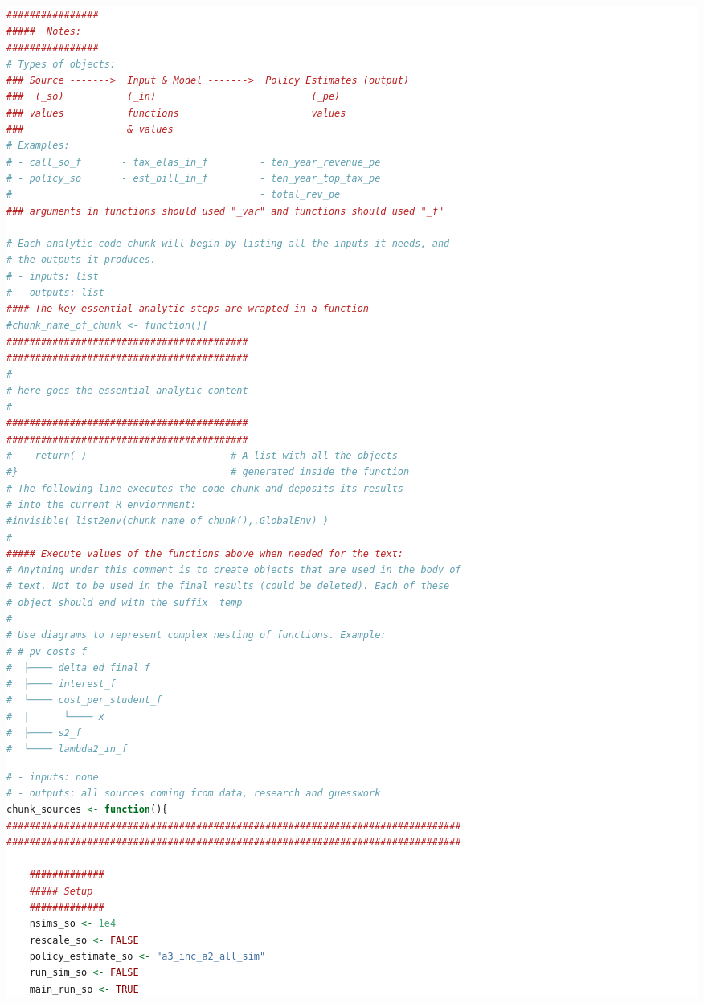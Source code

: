 ```r
################
#####  Notes:
################
# Types of objects:
### Source ------->  Input & Model ------->  Policy Estimates (output)
###  (_so)           (_in)                           (_pe)
### values           functions                       values
###                  & values          
# Examples:                   
# - call_so_f       - tax_elas_in_f         - ten_year_revenue_pe
# - policy_so       - est_bill_in_f         - ten_year_top_tax_pe
#                                           - total_rev_pe
### arguments in functions should used "_var" and functions should used "_f"

# Each analytic code chunk will begin by listing all the inputs it needs, and
# the outputs it produces.
# - inputs: list
# - outputs: list
#### The key essential analytic steps are wrapted in a function   
#chunk_name_of_chunk <- function(){
##########################################
##########################################  
#
# here goes the essential analytic content
#
##########################################
##########################################  
#    return( )                         # A list with all the objects
#}                                     # generated inside the function
# The following line executes the code chunk and deposits its results
# into the current R enviornment:
#invisible( list2env(chunk_name_of_chunk(),.GlobalEnv) )
#
##### Execute values of the functions above when needed for the text:
# Anything under this comment is to create objects that are used in the body of
# text. Not to be used in the final results (could be deleted). Each of these
# object should end with the suffix _temp
#
# Use diagrams to represent complex nesting of functions. Example:
# # pv_costs_f
#  ├──── delta_ed_final_f
#  ├──── interest_f
#  └──── cost_per_student_f
#  |      └──── x
#  ├──── s2_f
#  └──── lambda2_in_f
```


```r
# - inputs: none
# - outputs: all sources coming from data, research and guesswork
chunk_sources <- function(){
###############################################################################
###############################################################################  

    #############
    ##### Setup
    #############  
    nsims_so <- 1e4
    rescale_so <- FALSE
    policy_estimate_so <- "a3_inc_a2_all_sim"
    run_sim_so <- FALSE
    main_run_so <- TRUE
```